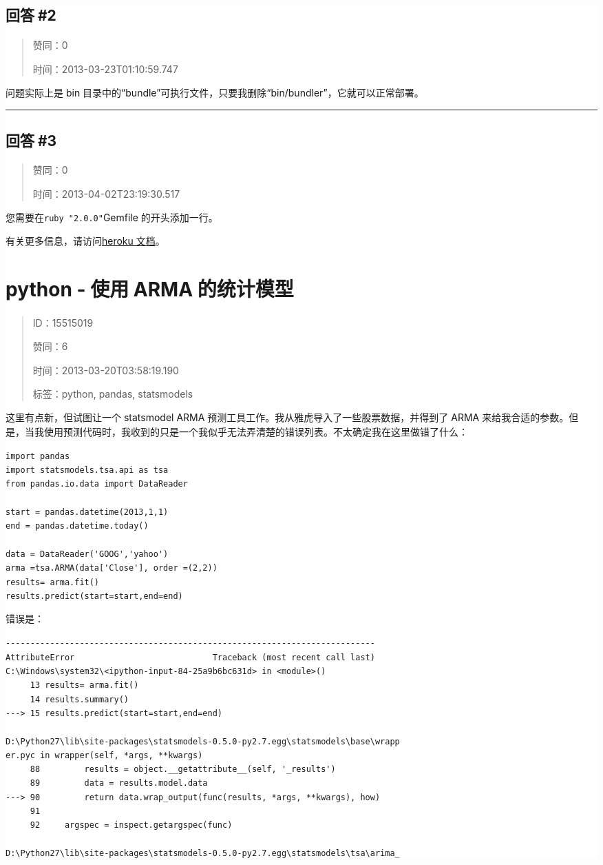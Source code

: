 ## 回答 #2

> 赞同：0
> 
> 时间：2013-03-23T01:10:59.747

问题实际上是 bin 目录中的“bundle”可执行文件，只要我删除“bin/bundler”，它就可以正常部署。

* * *

## 回答 #3

> 赞同：0
> 
> 时间：2013-04-02T23:19:30.517

您需要在`ruby "2.0.0"`Gemfile 的开头添加一行。

有关更多信息，请访问[heroku 文档](https://blog.heroku.com/archives/2012/11/5/ruby-2-preview-on-heroku)。

# python - 使用 ARMA 的统计模型

> ID：15515019
> 
> 赞同：6
> 
> 时间：2013-03-20T03:58:19.190
> 
> 标签：python, pandas, statsmodels

这里有点新，但试图让一个 statsmodel ARMA 预测工具工作。我从雅虎导入了一些股票数据，并得到了 ARMA 来给我合适的参数。但是，当我使用预测代码时，我收到的只是一个我似乎无法弄清楚的错误列表。不太确定我在这里做错了什么：

```
import pandas
import statsmodels.tsa.api as tsa
from pandas.io.data import DataReader

start = pandas.datetime(2013,1,1)
end = pandas.datetime.today()

data = DataReader('GOOG','yahoo')
arma =tsa.ARMA(data['Close'], order =(2,2))
results= arma.fit()
results.predict(start=start,end=end) 
```

错误是：

```
---------------------------------------------------------------------------
AttributeError                            Traceback (most recent call last)
C:\Windows\system32\<ipython-input-84-25a9b6bc631d> in <module>()
     13 results= arma.fit()
     14 results.summary()
---> 15 results.predict(start=start,end=end)

D:\Python27\lib\site-packages\statsmodels-0.5.0-py2.7.egg\statsmodels\base\wrapp
er.pyc in wrapper(self, *args, **kwargs)
     88         results = object.__getattribute__(self, '_results')
     89         data = results.model.data
---> 90         return data.wrap_output(func(results, *args, **kwargs), how)
     91
     92     argspec = inspect.getargspec(func)

D:\Python27\lib\site-packages\statsmodels-0.5.0-py2.7.egg\statsmodels\tsa\arima_
```